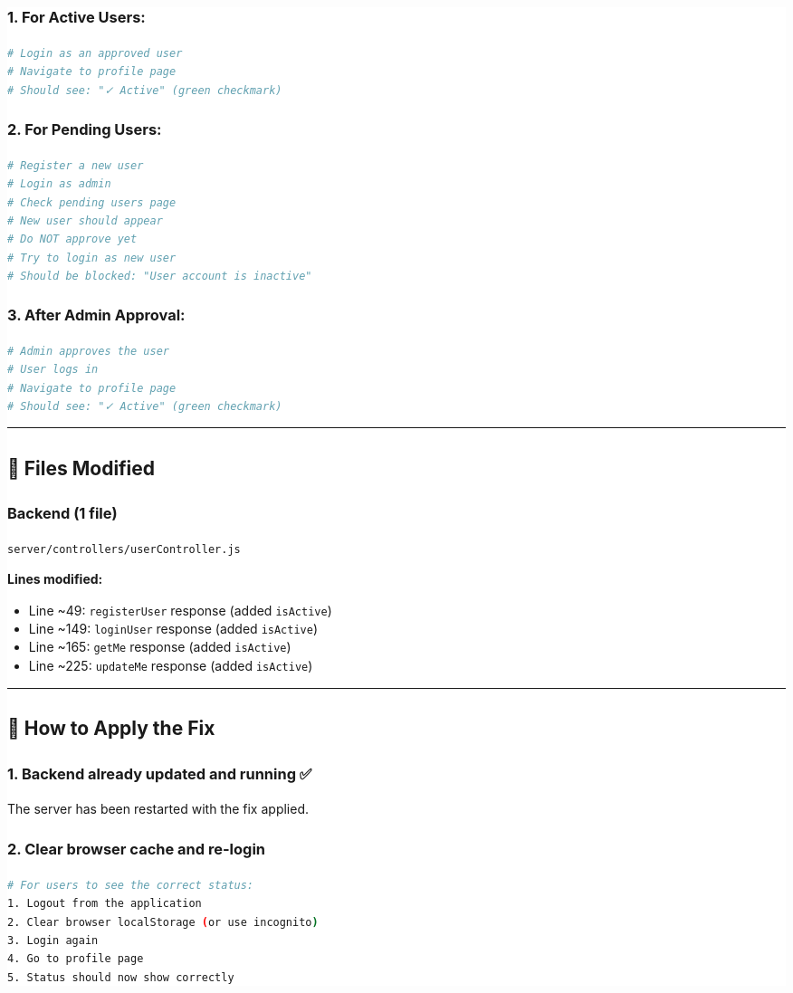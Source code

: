 ### 1. For Active Users:
```bash
# Login as an approved user
# Navigate to profile page
# Should see: "✓ Active" (green checkmark)
```

### 2. For Pending Users:
```bash
# Register a new user
# Login as admin
# Check pending users page
# New user should appear
# Do NOT approve yet
# Try to login as new user
# Should be blocked: "User account is inactive"
```

### 3. After Admin Approval:
```bash
# Admin approves the user
# User logs in
# Navigate to profile page
# Should see: "✓ Active" (green checkmark)
```

---

## 📝 Files Modified

### Backend (1 file)
```
server/controllers/userController.js
```

**Lines modified:**
- Line ~49: `registerUser` response (added `isActive`)
- Line ~149: `loginUser` response (added `isActive`)
- Line ~165: `getMe` response (added `isActive`)
- Line ~225: `updateMe` response (added `isActive`)

---

## 🔄 How to Apply the Fix

### 1. Backend already updated and running ✅
The server has been restarted with the fix applied.

### 2. Clear browser cache and re-login
```bash
# For users to see the correct status:
1. Logout from the application
2. Clear browser localStorage (or use incognito)
3. Login again
4. Go to profile page
5. Status should now show correctly
```
